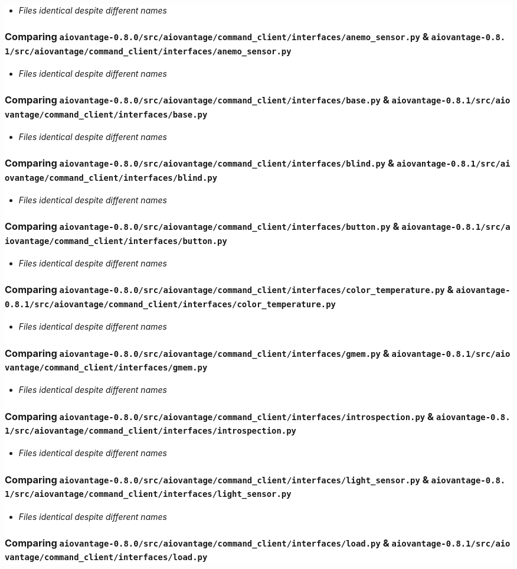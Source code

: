  * *Files identical despite different names*

### Comparing `aiovantage-0.8.0/src/aiovantage/command_client/interfaces/anemo_sensor.py` & `aiovantage-0.8.1/src/aiovantage/command_client/interfaces/anemo_sensor.py`

 * *Files identical despite different names*

### Comparing `aiovantage-0.8.0/src/aiovantage/command_client/interfaces/base.py` & `aiovantage-0.8.1/src/aiovantage/command_client/interfaces/base.py`

 * *Files identical despite different names*

### Comparing `aiovantage-0.8.0/src/aiovantage/command_client/interfaces/blind.py` & `aiovantage-0.8.1/src/aiovantage/command_client/interfaces/blind.py`

 * *Files identical despite different names*

### Comparing `aiovantage-0.8.0/src/aiovantage/command_client/interfaces/button.py` & `aiovantage-0.8.1/src/aiovantage/command_client/interfaces/button.py`

 * *Files identical despite different names*

### Comparing `aiovantage-0.8.0/src/aiovantage/command_client/interfaces/color_temperature.py` & `aiovantage-0.8.1/src/aiovantage/command_client/interfaces/color_temperature.py`

 * *Files identical despite different names*

### Comparing `aiovantage-0.8.0/src/aiovantage/command_client/interfaces/gmem.py` & `aiovantage-0.8.1/src/aiovantage/command_client/interfaces/gmem.py`

 * *Files identical despite different names*

### Comparing `aiovantage-0.8.0/src/aiovantage/command_client/interfaces/introspection.py` & `aiovantage-0.8.1/src/aiovantage/command_client/interfaces/introspection.py`

 * *Files identical despite different names*

### Comparing `aiovantage-0.8.0/src/aiovantage/command_client/interfaces/light_sensor.py` & `aiovantage-0.8.1/src/aiovantage/command_client/interfaces/light_sensor.py`

 * *Files identical despite different names*

### Comparing `aiovantage-0.8.0/src/aiovantage/command_client/interfaces/load.py` & `aiovantage-0.8.1/src/aiovantage/command_client/interfaces/load.py`
